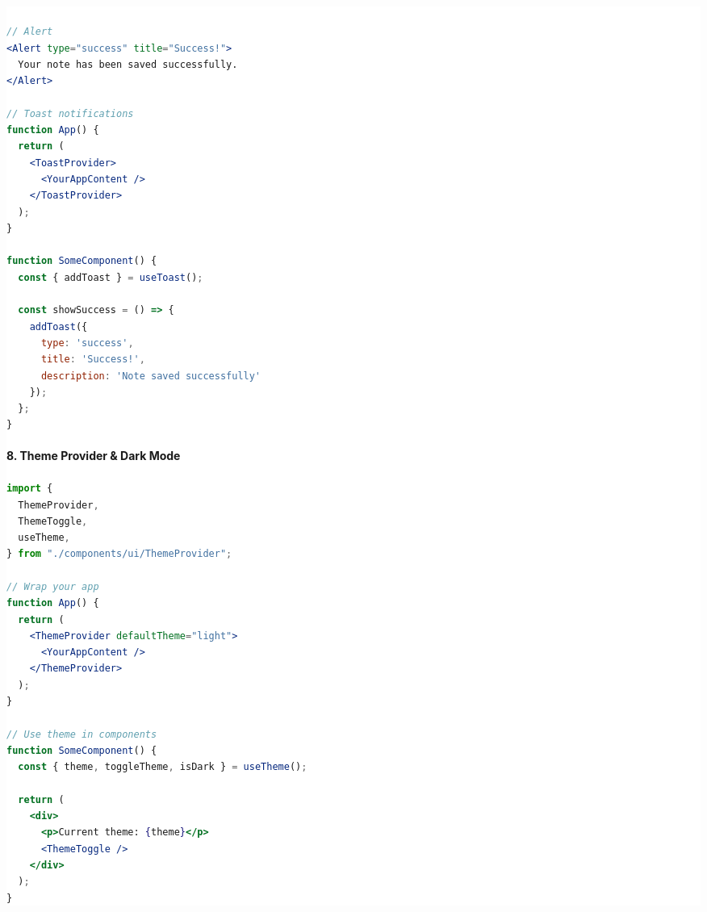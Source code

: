 ```jsx

// Alert
<Alert type="success" title="Success!">
  Your note has been saved successfully.
</Alert>

// Toast notifications
function App() {
  return (
    <ToastProvider>
      <YourAppContent />
    </ToastProvider>
  );
}

function SomeComponent() {
  const { addToast } = useToast();

  const showSuccess = () => {
    addToast({
      type: 'success',
      title: 'Success!',
      description: 'Note saved successfully'
    });
  };
}
```

#### 8. Theme Provider & Dark Mode

```jsx
import {
  ThemeProvider,
  ThemeToggle,
  useTheme,
} from "./components/ui/ThemeProvider";

// Wrap your app
function App() {
  return (
    <ThemeProvider defaultTheme="light">
      <YourAppContent />
    </ThemeProvider>
  );
}

// Use theme in components
function SomeComponent() {
  const { theme, toggleTheme, isDark } = useTheme();

  return (
    <div>
      <p>Current theme: {theme}</p>
      <ThemeToggle />
    </div>
  );
}
```
